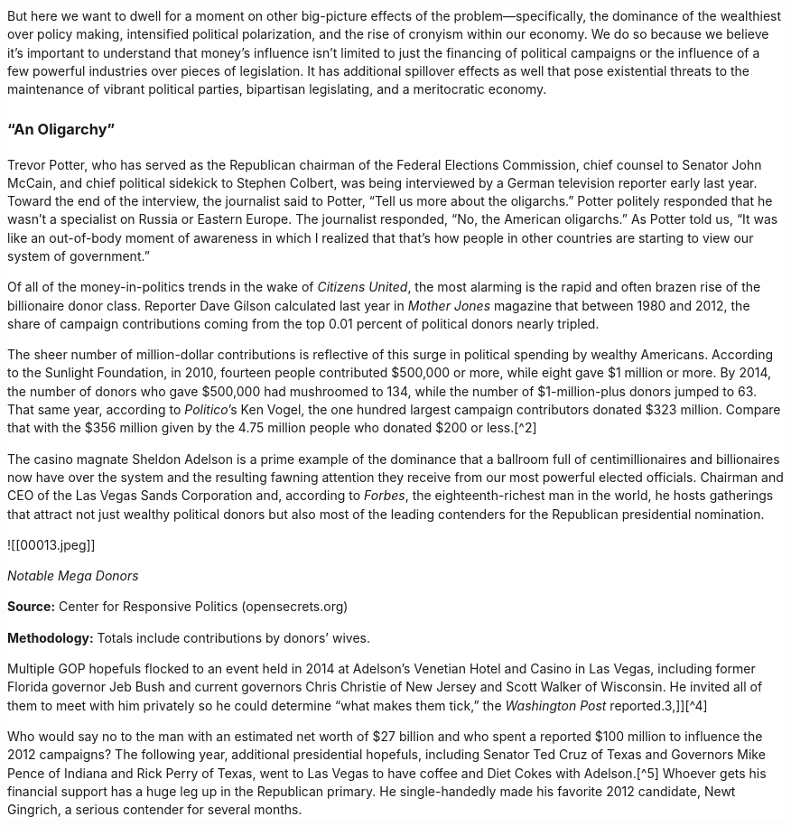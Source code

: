 But here we want to dwell for a moment on other big-picture effects of the problem—specifically, the dominance of the wealthiest over policy making, intensified political polarization, and the rise of cronyism within our economy. We do so because we believe it’s important to understand that money’s influence isn’t limited to just the financing of political campaigns or the influence of a few powerful industries over pieces of legislation. It has additional spillover effects as well that pose existential threats to the maintenance of vibrant political parties, bipartisan legislating, and a meritocratic economy.

### “An Oligarchy”

Trevor Potter, who has served as the Republican chairman of the Federal Elections Commission, chief counsel to Senator John McCain, and chief political sidekick to Stephen Colbert, was being interviewed by a German television reporter early last year. Toward the end of the interview, the journalist said to Potter, “Tell us more about the oligarchs.” Potter politely responded that he wasn’t a specialist on Russia or Eastern Europe. The journalist responded, “No, the American oligarchs.” As Potter told us, “It was like an out-of-body moment of awareness in which I realized that that’s how people in other countries are starting to view our system of government.”

Of all of the money-in-politics trends in the wake of _Citizens United_, the most alarming is the rapid and often brazen rise of the billionaire donor class. Reporter Dave Gilson calculated last year in _Mother Jones_ magazine that between 1980 and 2012, the share of campaign contributions coming from the top 0.01 percent of political donors nearly tripled.

The sheer number of million-dollar contributions is reflective of this surge in political spending by wealthy Americans. According to the Sunlight Foundation, in 2010, fourteen people contributed $500,000 or more, while eight gave $1 million or more. By 2014, the number of donors who gave $500,000 had mushroomed to 134, while the number of $1-million-plus donors jumped to 63. That same year, according to _Politico_’s Ken Vogel, the one hundred largest campaign contributors donated $323 million. Compare that with the $356 million given by the 4.75 million people who donated $200 or less.[^2]

The casino magnate Sheldon Adelson is a prime example of the dominance that a ballroom full of centimillionaires and billionaires now have over the system and the resulting fawning attention they receive from our most powerful elected officials. Chairman and CEO of the Las Vegas Sands Corporation and, according to _Forbes_, the eighteenth-richest man in the world, he hosts gatherings that attract not just wealthy political donors but also most of the leading contenders for the Republican presidential nomination.

![[00013.jpeg]]

_Notable Mega Donors_

**Source:** Center for Responsive Politics (opensecrets.org)

**Methodology:** Totals include contributions by donors’ wives.

Multiple GOP hopefuls flocked to an event held in 2014 at Adelson’s Venetian Hotel and Casino in Las Vegas, including former Florida governor Jeb Bush and current governors Chris Christie of New Jersey and Scott Walker of Wisconsin. He invited all of them to meet with him privately so he could determine “what makes them tick,” the _Washington Post_ reported.3,]][^4]

Who would say no to the man with an estimated net worth of $27 billion and who spent a reported $100 million to influence the 2012 campaigns? The following year, additional presidential hopefuls, including Senator Ted Cruz of Texas and Governors Mike Pence of Indiana and Rick Perry of Texas, went to Las Vegas to have coffee and Diet Cokes with Adelson.[^5] Whoever gets his financial support has a huge leg up in the Republican primary. He single-handedly made his favorite 2012 candidate, Newt Gingrich, a serious contender for several months.
